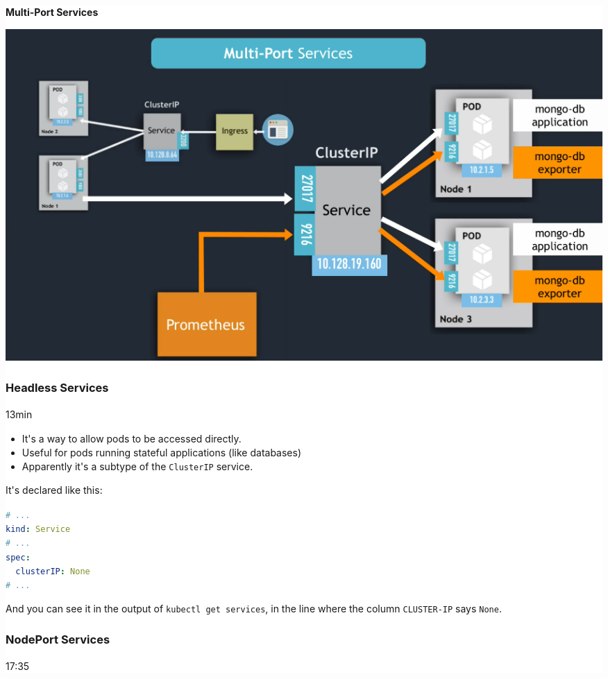**Multi-Port Services**

![](img/k8s-multi-port-services.png)


### Headless Services

13min

- It's a way to allow pods to be accessed directly.
- Useful for pods running stateful applications (like databases)
- Apparently it's a subtype of the `ClusterIP` service.

It's declared like this:
```yaml
# ...
kind: Service
# ...
spec:
  clusterIP: None
# ...
```

And you can see it in the output of `kubectl get services`, in the line where the column `CLUSTER-IP` says `None`.


### NodePort Services
 
17:35
